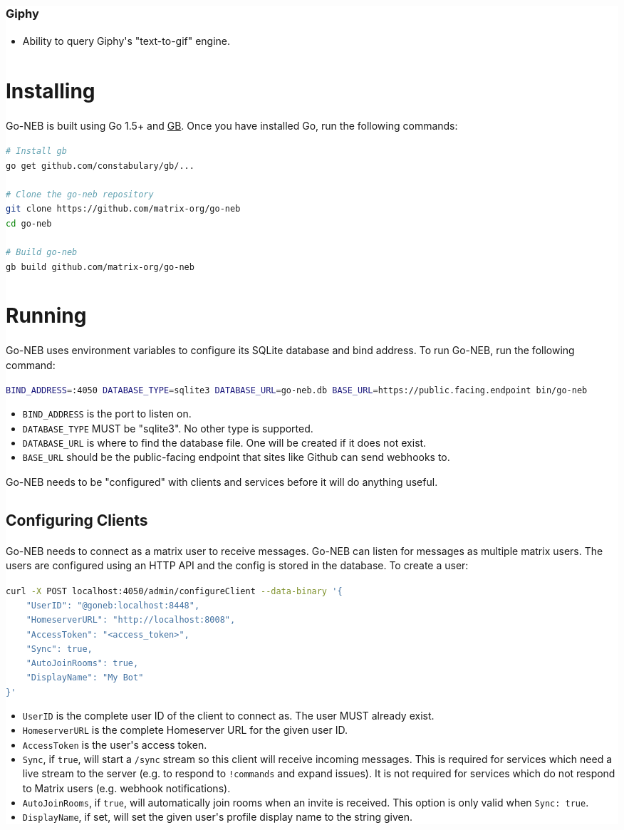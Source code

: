 ### Giphy
 - Ability to query Giphy's "text-to-gif" engine.


# Installing
Go-NEB is built using Go 1.5+ and [GB](https://getgb.io/). Once you have installed Go, run the following commands:
```bash
# Install gb
go get github.com/constabulary/gb/...

# Clone the go-neb repository
git clone https://github.com/matrix-org/go-neb
cd go-neb

# Build go-neb
gb build github.com/matrix-org/go-neb
```

# Running
Go-NEB uses environment variables to configure its SQLite database and bind address. To run Go-NEB, run the following command:
```bash
BIND_ADDRESS=:4050 DATABASE_TYPE=sqlite3 DATABASE_URL=go-neb.db BASE_URL=https://public.facing.endpoint bin/go-neb
```
 - `BIND_ADDRESS` is the port to listen on.
 - `DATABASE_TYPE` MUST be "sqlite3". No other type is supported.
 - `DATABASE_URL` is where to find the database file. One will be created if it does not exist.
 - `BASE_URL` should be the public-facing endpoint that sites like Github can send webhooks to.

Go-NEB needs to be "configured" with clients and services before it will do anything useful.

## Configuring Clients
Go-NEB needs to connect as a matrix user to receive messages. Go-NEB can listen for messages as multiple matrix users. The users are configured using an HTTP API and the config is stored in the database. To create a user:
```bash
curl -X POST localhost:4050/admin/configureClient --data-binary '{
    "UserID": "@goneb:localhost:8448",
    "HomeserverURL": "http://localhost:8008",
    "AccessToken": "<access_token>",
    "Sync": true,
    "AutoJoinRooms": true,
    "DisplayName": "My Bot"
}'
```
 - `UserID` is the complete user ID of the client to connect as. The user MUST already exist.
 - `HomeserverURL` is the complete Homeserver URL for the given user ID.
 - `AccessToken` is the user's access token.
 - `Sync`, if `true`, will start a `/sync` stream so this client will receive incoming messages. This is required for services which need a live stream to the server (e.g. to respond to `!commands` and expand issues). It is not required for services which do not respond to Matrix users (e.g. webhook notifications).
 - `AutoJoinRooms`, if `true`, will automatically join rooms when an invite is received. This option is only valid when `Sync: true`.
 - `DisplayName`, if set, will set the given user's profile display name to the string given.
